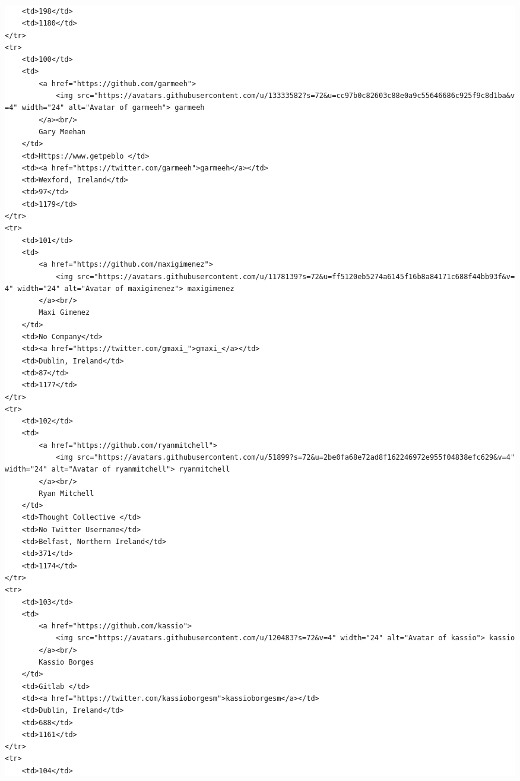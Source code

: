 		<td>198</td>
		<td>1180</td>
	</tr>
	<tr>
		<td>100</td>
		<td>
			<a href="https://github.com/garmeeh">
				<img src="https://avatars.githubusercontent.com/u/13333582?s=72&u=cc97b0c82603c88e0a9c55646686c925f9c8d1ba&v=4" width="24" alt="Avatar of garmeeh"> garmeeh
			</a><br/>
			Gary Meehan
		</td>
		<td>Https://www.getpeblo </td>
		<td><a href="https://twitter.com/garmeeh">garmeeh</a></td>
		<td>Wexford, Ireland</td>
		<td>97</td>
		<td>1179</td>
	</tr>
	<tr>
		<td>101</td>
		<td>
			<a href="https://github.com/maxigimenez">
				<img src="https://avatars.githubusercontent.com/u/1178139?s=72&u=ff5120eb5274a6145f16b8a84171c688f44bb93f&v=4" width="24" alt="Avatar of maxigimenez"> maxigimenez
			</a><br/>
			Maxi Gimenez
		</td>
		<td>No Company</td>
		<td><a href="https://twitter.com/gmaxi_">gmaxi_</a></td>
		<td>Dublin, Ireland</td>
		<td>87</td>
		<td>1177</td>
	</tr>
	<tr>
		<td>102</td>
		<td>
			<a href="https://github.com/ryanmitchell">
				<img src="https://avatars.githubusercontent.com/u/51899?s=72&u=2be0fa68e72ad8f162246972e955f04838efc629&v=4" width="24" alt="Avatar of ryanmitchell"> ryanmitchell
			</a><br/>
			Ryan Mitchell
		</td>
		<td>Thought Collective </td>
		<td>No Twitter Username</td>
		<td>Belfast, Northern Ireland</td>
		<td>371</td>
		<td>1174</td>
	</tr>
	<tr>
		<td>103</td>
		<td>
			<a href="https://github.com/kassio">
				<img src="https://avatars.githubusercontent.com/u/120483?s=72&v=4" width="24" alt="Avatar of kassio"> kassio
			</a><br/>
			Kassio Borges
		</td>
		<td>Gitlab </td>
		<td><a href="https://twitter.com/kassioborgesm">kassioborgesm</a></td>
		<td>Dublin, Ireland</td>
		<td>688</td>
		<td>1161</td>
	</tr>
	<tr>
		<td>104</td>